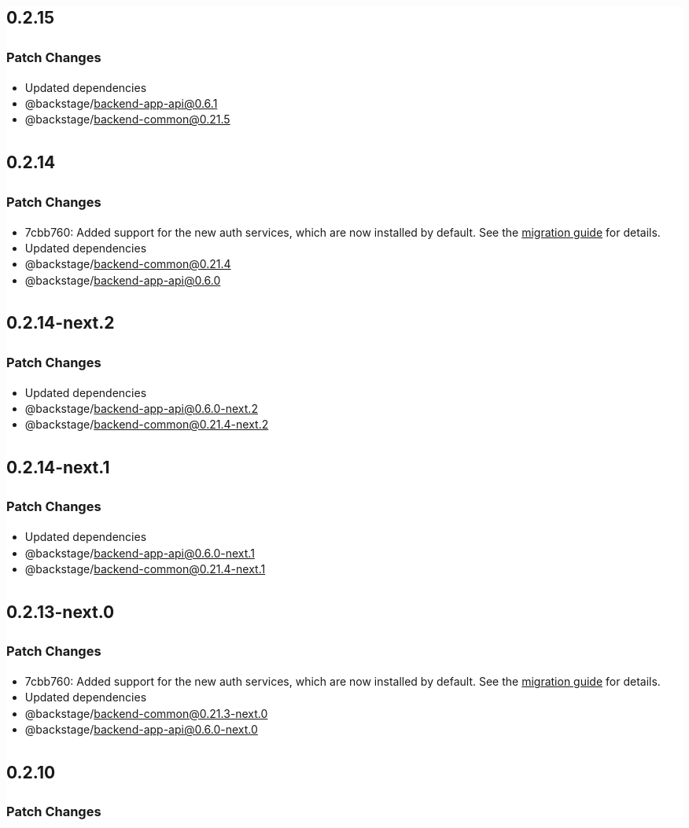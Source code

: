 ## 0.2.15

### Patch Changes

- Updated dependencies
 - @backstage/backend-app-api@0.6.1
 - @backstage/backend-common@0.21.5

## 0.2.14

### Patch Changes

- 7cbb760: Added support for the new auth services, which are now installed by default. See the [migration guide](https://backstage.io/docs/tutorials/auth-service-migration) for details.
- Updated dependencies
 - @backstage/backend-common@0.21.4
 - @backstage/backend-app-api@0.6.0

## 0.2.14-next.2

### Patch Changes

- Updated dependencies
 - @backstage/backend-app-api@0.6.0-next.2
 - @backstage/backend-common@0.21.4-next.2

## 0.2.14-next.1

### Patch Changes

- Updated dependencies
 - @backstage/backend-app-api@0.6.0-next.1
 - @backstage/backend-common@0.21.4-next.1

## 0.2.13-next.0

### Patch Changes

- 7cbb760: Added support for the new auth services, which are now installed by default. See the [migration guide](https://backstage.io/docs/tutorials/auth-service-migration) for details.
- Updated dependencies
 - @backstage/backend-common@0.21.3-next.0
 - @backstage/backend-app-api@0.6.0-next.0

## 0.2.10

### Patch Changes
